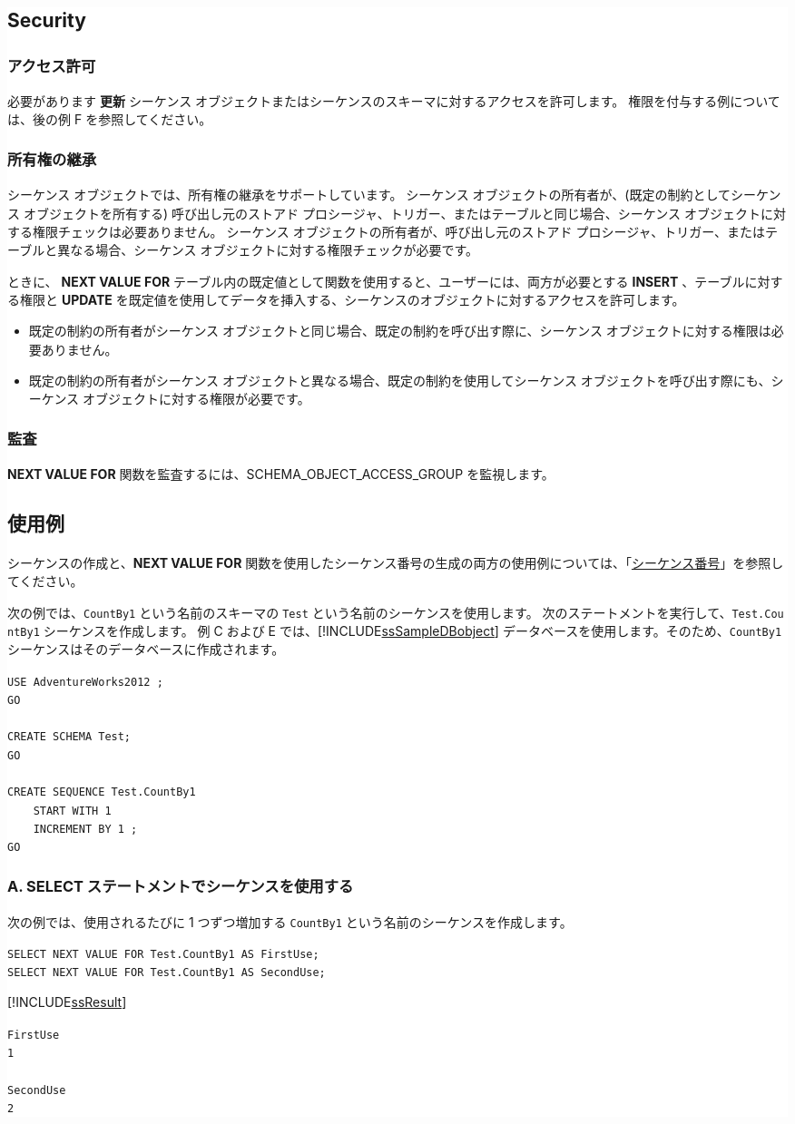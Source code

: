 ## <a name="security"></a>Security  
  
### <a name="permissions"></a>アクセス許可  
 必要があります **更新** シーケンス オブジェクトまたはシーケンスのスキーマに対するアクセスを許可します。 権限を付与する例については、後の例 F を参照してください。  
  
### <a name="ownership-chaining"></a>所有権の継承  
 シーケンス オブジェクトでは、所有権の継承をサポートしています。 シーケンス オブジェクトの所有者が、(既定の制約としてシーケンス オブジェクトを所有する) 呼び出し元のストアド プロシージャ、トリガー、またはテーブルと同じ場合、シーケンス オブジェクトに対する権限チェックは必要ありません。 シーケンス オブジェクトの所有者が、呼び出し元のストアド プロシージャ、トリガー、またはテーブルと異なる場合、シーケンス オブジェクトに対する権限チェックが必要です。  
  
 ときに、 **NEXT VALUE FOR** テーブル内の既定値として関数を使用すると、ユーザーには、両方が必要とする **INSERT** 、テーブルに対する権限と **UPDATE** を既定値を使用してデータを挿入する、シーケンスのオブジェクトに対するアクセスを許可します。  
  
-   既定の制約の所有者がシーケンス オブジェクトと同じ場合、既定の制約を呼び出す際に、シーケンス オブジェクトに対する権限は必要ありません。  
  
-   既定の制約の所有者がシーケンス オブジェクトと異なる場合、既定の制約を使用してシーケンス オブジェクトを呼び出す際にも、シーケンス オブジェクトに対する権限が必要です。  
  
### <a name="audit"></a>監査  
 **NEXT VALUE FOR** 関数を監査するには、SCHEMA_OBJECT_ACCESS_GROUP を監視します。  
  
## <a name="examples"></a>使用例  
 シーケンスの作成と、**NEXT VALUE FOR** 関数を使用したシーケンス番号の生成の両方の使用例については、「[シーケンス番号](../../relational-databases/sequence-numbers/sequence-numbers.md)」を参照してください。  
  
 次の例では、`CountBy1` という名前のスキーマの `Test` という名前のシーケンスを使用します。 次のステートメントを実行して、`Test.CountBy1` シーケンスを作成します。 例 C および E では、[!INCLUDE[ssSampleDBobject](../../includes/sssampledbobject-md.md)] データベースを使用します。そのため、`CountBy1` シーケンスはそのデータベースに作成されます。  
  
```  
USE AdventureWorks2012 ;  
GO  
  
CREATE SCHEMA Test;  
GO  
  
CREATE SEQUENCE Test.CountBy1  
    START WITH 1  
    INCREMENT BY 1 ;  
GO  
```  
  
### <a name="a-using-a-sequence-in-a-select-statement"></a>A. SELECT ステートメントでシーケンスを使用する  
 次の例では、使用されるたびに 1 つずつ増加する `CountBy1` という名前のシーケンスを作成します。  
  
```  
SELECT NEXT VALUE FOR Test.CountBy1 AS FirstUse;  
SELECT NEXT VALUE FOR Test.CountBy1 AS SecondUse;  
```  
  
 [!INCLUDE[ssResult](../../includes/ssresult-md.md)]  
  
 ```
FirstUse  
1  
  
SecondUse  
2
```  
  